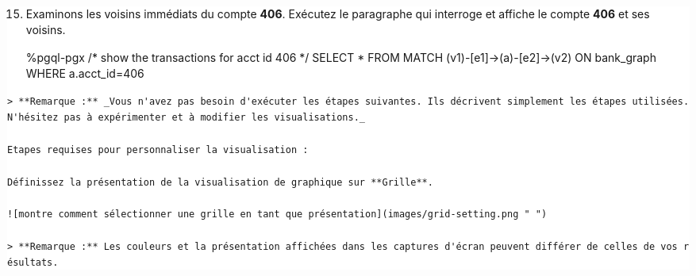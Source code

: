 15.  Examinons les voisins immédiats du compte **406**. Exécutez le paragraphe qui interroge et affiche le compte **406** et ses voisins.
    
        <copy>%pgql-pgx
        /* show the transactions for acct id 406 */
        SELECT *
        FROM MATCH (v1)-[e1]->(a)-[e2]->(v2) ON bank_graph
        WHERE a.acct_id=406</copy>
        
    
    > **Remarque :** _Vous n'avez pas besoin d'exécuter les étapes suivantes. Ils décrivent simplement les étapes utilisées. N'hésitez pas à expérimenter et à modifier les visualisations._
    
    Etapes requises pour personnaliser la visualisation :
    
    Définissez la présentation de la visualisation de graphique sur **Grille**.
    
    ![montre comment sélectionner une grille en tant que présentation](images/grid-setting.png " ")
    
    > **Remarque :** Les couleurs et la présentation affichées dans les captures d'écran peuvent différer de celles de vos résultats.
    